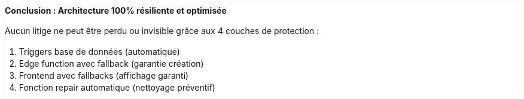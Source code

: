 **Conclusion : Architecture 100% résiliente et optimisée**

Aucun litige ne peut être perdu ou invisible grâce aux 4 couches de protection :
1. Triggers base de données (automatique)
2. Edge function avec fallback (garantie création)
3. Frontend avec fallbacks (affichage garanti)
4. Fonction repair automatique (nettoyage préventif)
